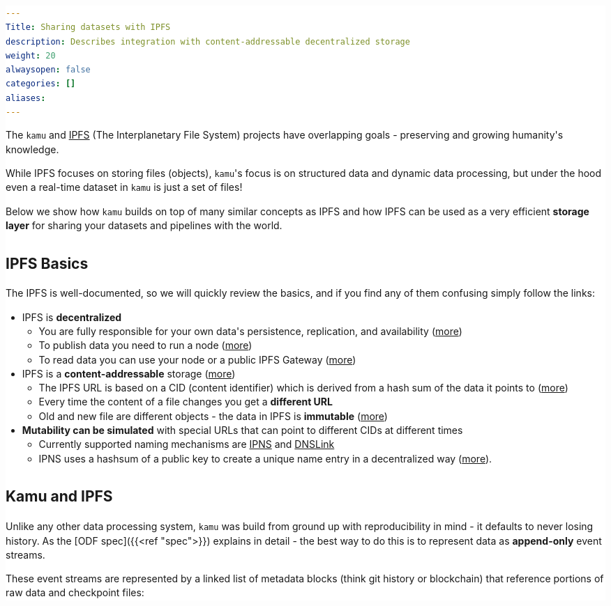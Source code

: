 ```yaml
---
Title: Sharing datasets with IPFS
description: Describes integration with content-addressable decentralized storage
weight: 20
alwaysopen: false
categories: []
aliases:
---
```


The `kamu` and [IPFS](https://ipfs.io/) (The Interplanetary File System) projects have overlapping goals - preserving and growing humanity's knowledge.

While IPFS focuses on storing files (objects), `kamu`'s focus is on structured data and dynamic data processing, but under the hood even a real-time dataset in `kamu` is just a set of files!

Below we show how `kamu` builds on top of many similar concepts as IPFS and how IPFS can be used as a very efficient **storage layer** for sharing your datasets and pipelines with the world.

## IPFS Basics
The IPFS is well-documented, so we will quickly review the basics, and if you find any of them confusing simply follow the links:

- IPFS is **decentralized**
  - You are fully responsible for your own data's persistence, replication, and availability ([more](https://docs.ipfs.io/concepts/persistence/))
  - To publish data you need to run a node ([more](https://docs.ipfs.io/concepts/nodes/))
  - To read data you can use your node or a public IPFS Gateway ([more](https://docs.ipfs.io/concepts/ipfs-gateway/))
- IPFS is a **content-addressable** storage ([more](https://docs.ipfs.io/concepts/content-addressing/))
  - The IPFS URL is based on a CID (content identifier) which is derived from a hash sum of the data it points to ([more](https://docs.ipfs.io/concepts/hashing/))
  - Every time the content of a file changes you get a **different URL**
  - Old and new file are different objects - the data in IPFS is **immutable** ([more](https://docs.ipfs.io/concepts/immutability/))
- **Mutability can be simulated** with special URLs that can point to different CIDs at different times
  - Currently supported naming mechanisms are [IPNS](https://docs.ipfs.io/concepts/ipns/) and [DNSLink](https://docs.ipfs.io/concepts/dnslink/)
  - IPNS uses a hashsum of a public key to create a unique name entry in a decentralized way ([more](https://docs.ipfs.io/concepts/ipns/)).

## Kamu and IPFS
Unlike any other data processing system, `kamu` was build from ground up with reproducibility in mind - it defaults to never losing history. As the [ODF spec]({{<ref "spec">}}) explains in detail - the best way to do this is to represent data as **append-only** event streams. 

These event streams are represented by a linked list of metadata blocks (think git history or blockchain) that reference portions of raw data and checkpoint files:
